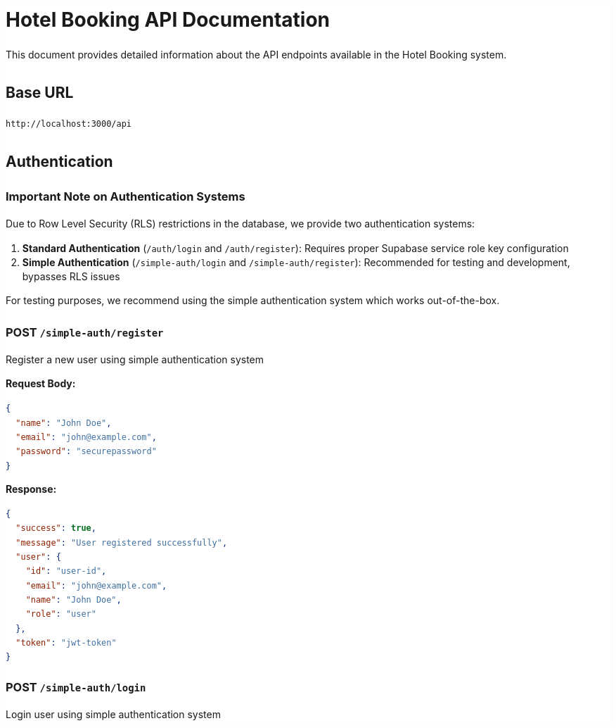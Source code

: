 # Hotel Booking API Documentation

This document provides detailed information about the API endpoints available in the Hotel Booking system.

## Base URL
```
http://localhost:3000/api
```

## Authentication

### Important Note on Authentication Systems
Due to Row Level Security (RLS) restrictions in the database, we provide two authentication systems:

1. **Standard Authentication** (`/auth/login` and `/auth/register`): Requires proper Supabase service role key configuration
2. **Simple Authentication** (`/simple-auth/login` and `/simple-auth/register`): Recommended for testing and development, bypasses RLS issues

For testing purposes, we recommend using the simple authentication system which works out-of-the-box.

### POST `/simple-auth/register`
Register a new user using simple authentication system

**Request Body:**
```json
{
  "name": "John Doe",
  "email": "john@example.com",
  "password": "securepassword"
}
```

**Response:**
```json
{
  "success": true,
  "message": "User registered successfully",
  "user": {
    "id": "user-id",
    "email": "john@example.com",
    "name": "John Doe",
    "role": "user"
  },
  "token": "jwt-token"
}
```

### POST `/simple-auth/login`
Login user using simple authentication system
